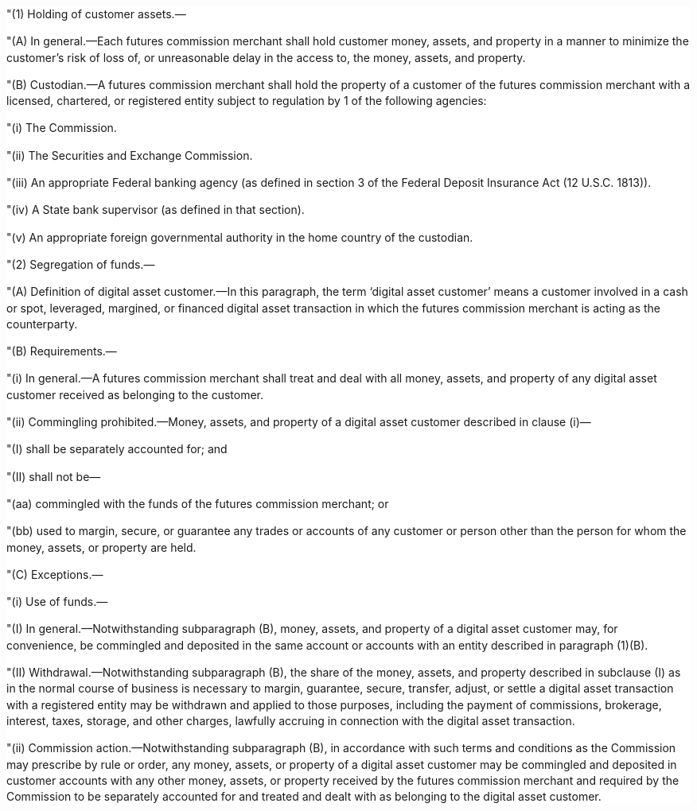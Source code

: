 "(1) Holding of customer assets.—

"(A) In general.—Each futures commission merchant shall hold customer money, assets, and property in a manner to minimize the customer’s risk of loss of, or unreasonable delay in the access to, the money, assets, and property.

"(B) Custodian.—A futures commission merchant shall hold the property of a customer of the futures commission merchant with a licensed, chartered, or registered entity subject to regulation by 1 of the following agencies:

"(i) The Commission.

"(ii) The Securities and Exchange Commission.

"(iii) An appropriate Federal banking agency (as defined in section 3 of the Federal Deposit Insurance Act (12 U.S.C. 1813)).

"(iv) A State bank supervisor (as defined in that section).

"(v) An appropriate foreign governmental authority in the home country of the custodian.

"(2) Segregation of funds.—

"(A) Definition of digital asset customer.—In this paragraph, the term ‘digital asset customer’ means a customer involved in a cash or spot, leveraged, margined, or financed digital asset transaction in which the futures commission merchant is acting as the counterparty.

"(B) Requirements.—

"(i) In general.—A futures commission merchant shall treat and deal with all money, assets, and property of any digital asset customer received as belonging to the customer.

"(ii) Commingling prohibited.—Money, assets, and property of a digital asset customer described in clause (i)—

"(I) shall be separately accounted for; and

"(II) shall not be—

"(aa) commingled with the funds of the futures commission merchant; or

"(bb) used to margin, secure, or guarantee any trades or accounts of any customer or person other than the person for whom the money, assets, or property are held.

"(C) Exceptions.—

"(i) Use of funds.—

"(I) In general.—Notwithstanding subparagraph (B), money, assets, and property of a digital asset customer may, for convenience, be commingled and deposited in the same account or accounts with an entity described in paragraph (1)(B).

"(II) Withdrawal.—Notwithstanding subparagraph (B), the share of the money, assets, and property described in subclause (I) as in the normal course of business is necessary to margin, guarantee, secure, transfer, adjust, or settle a digital asset transaction with a registered entity may be withdrawn and applied to those purposes, including the payment of commissions, brokerage, interest, taxes, storage, and other charges, lawfully accruing in connection with the digital asset transaction.

"(ii) Commission action.—Notwithstanding subparagraph (B), in accordance with such terms and conditions as the Commission may prescribe by rule or order, any money, assets, or property of a digital asset customer may be commingled and deposited in customer accounts with any other money, assets, or property received by the futures commission merchant and required by the Commission to be separately accounted for and treated and dealt with as belonging to the digital asset customer.
